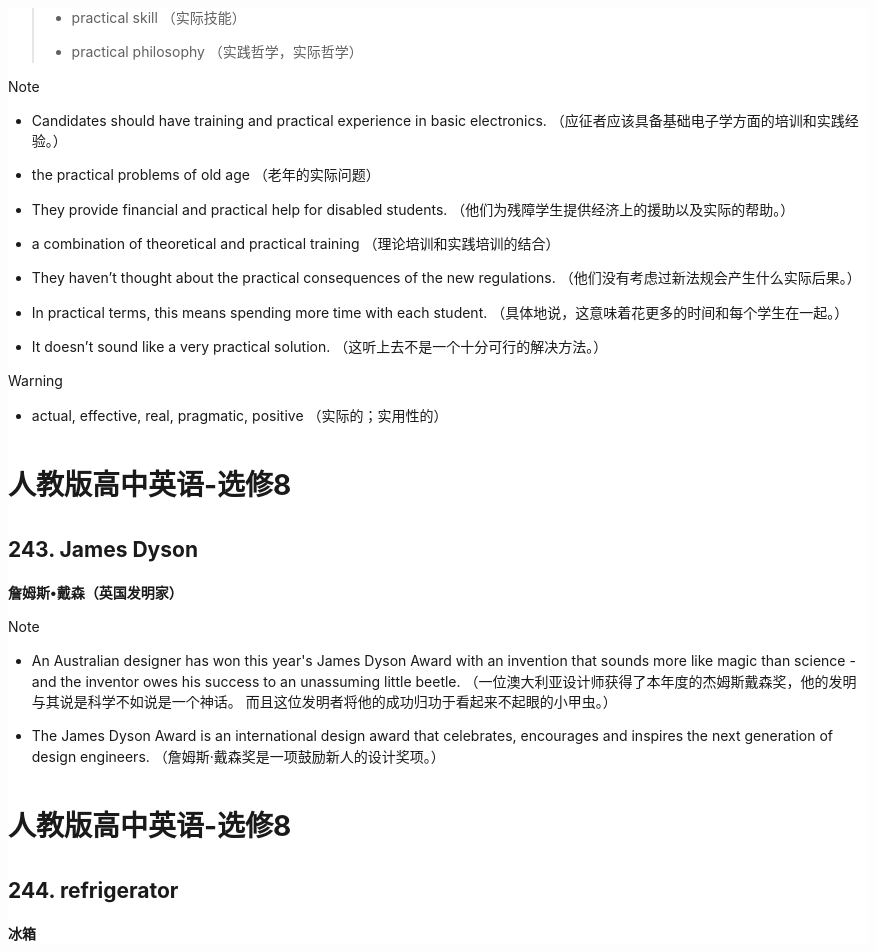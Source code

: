 > - practical skill （实际技能）
>
> - practical philosophy （实践哲学，实际哲学）
>

> [!NOTE]
>
> - Candidates should have training and practical experience in basic electronics. （应征者应该具备基础电子学方面的培训和实践经验。）
>
> - the practical problems of old age （老年的实际问题）
>
> - They provide financial and practical help for disabled students. （他们为残障学生提供经济上的援助以及实际的帮助。）
>
> - a combination of theoretical and practical training （理论培训和实践培训的结合）
>
> - They haven’t thought about the practical consequences of the new regulations. （他们没有考虑过新法规会产生什么实际后果。）
>
> - In practical terms, this means spending more time with each student. （具体地说，这意味着花更多的时间和每个学生在一起。）
>
> - It doesn’t sound like a very practical solution. （这听上去不是一个十分可行的解决方法。）
>

> [!WARNING]
>
> - actual, effective, real, pragmatic, positive （实际的；实用性的）
>

# 人教版高中英语-选修8

## 243. James Dyson

**詹姆斯•戴森（英国发明家）**

> [!NOTE]
>
> - An Australian designer has won this year's James Dyson Award with an invention that sounds more like magic than science - and the inventor owes his success to an unassuming little beetle. （一位澳大利亚设计师获得了本年度的杰姆斯戴森奖，他的发明与其说是科学不如说是一个神话。 而且这位发明者将他的成功归功于看起来不起眼的小甲虫。）
>
> - The James Dyson Award is an international design award that celebrates, encourages and inspires the next generation of design engineers. （詹姆斯·戴森奖是一项鼓励新人的设计奖项。）
>

# 人教版高中英语-选修8

## 244. refrigerator

**冰箱**
